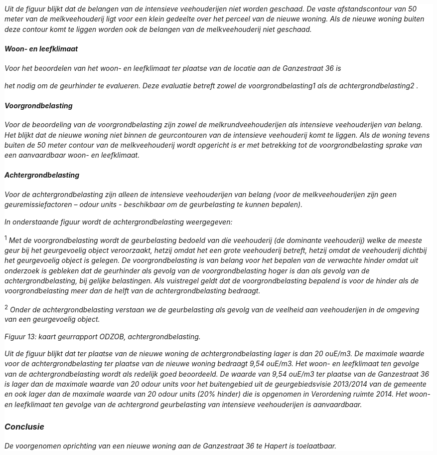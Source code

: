 *Uit de figuur blijkt dat de belangen van de intensieve veehouderijen niet worden geschaad. De vaste afstandscontour van 50 meter van de melkveehouderij ligt voor een klein gedeelte over het perceel van de nieuwe woning. Als de nieuwe woning buiten deze contour komt te liggen worden ook de belangen van de melkveehouderij niet geschaad.* 

#### *Woon- en leefklimaat*

*Voor het beoordelen van het woon- en leefklimaat ter plaatse van de locatie aan de Ganzestraat 36 is* 

*het nodig om de geurhinder te evalueren. Deze evaluatie betreft zowel de voorgrondbelasting1 als de achtergrondbelasting2 .* 

#### *Voorgrondbelasting*

*Voor de beoordeling van de voorgrondbelasting zijn zowel de melkrundveehouderijen als intensieve veehouderijen van belang. Het blijkt dat de nieuwe woning niet binnen de geurcontouren van de intensieve veehouderij komt te liggen. Als de woning tevens buiten de 50 meter contour van de melkveehouderij wordt opgericht is er met betrekking tot de voorgrondbelasting sprake van een aanvaardbaar woon- en leefklimaat.* 

#### *Achtergrondbelasting*

*Voor de achtergrondbelasting zijn alleen de intensieve veehouderijen van belang (voor de melkveehouderijen zijn geen geuremissiefactoren – odour units - beschikbaar om de geurbelasting te kunnen bepalen).* 

*In onderstaande figuur wordt de achtergrondbelasting weergegeven:* 

 

<sup>1</sup> *Met de voorgrondbelasting wordt de geurbelasting bedoeld van díe veehouderij (de dominante veehouderij) welke de meeste geur bij het geurgevoelig object veroorzaakt, hetzij omdat het een grote veehouderij betreft, hetzij omdat de veehouderij dichtbij het geurgevoelig object is gelegen. De voorgrondbelasting is van belang voor het bepalen van de verwachte hinder omdat uit onderzoek is gebleken dat de geurhinder als gevolg van de voorgrondbelasting hoger is dan als gevolg van de achtergrondbelasting, bij gelijke belastingen. Als vuistregel geldt dat de voorgrondbelasting bepalend is voor de hinder als de voorgrondbelasting meer dan de helft van de achtergrondbelasting bedraagt.*

<sup>2</sup> *Onder de achtergrondbelasting verstaan we de geurbelasting als gevolg van de veelheid aan veehouderijen in de omgeving van een geurgevoelig object.*

*Figuur 13: kaart geurrapport ODZOB, achtergrondbelasting.*

*Uit de figuur blijkt dat ter plaatse van de nieuwe woning de achtergrondbelasting lager is dan 20 ouE/m3. De maximale waarde voor de achtergrondbelasting ter plaatse van de nieuwe woning bedraagt 9,54 ouE/m3. Het woon- en leefklimaat ten gevolge van de achtergrondbelasting wordt als redelijk goed beoordeeld. De waarde van 9,54 ouE/m3 ter plaatse van de Ganzestraat 36 is lager dan de maximale waarde van 20 odour units voor het buitengebied uit de geurgebiedsvisie 2013/2014 van de gemeente en ook lager dan de maximale waarde van 20 odour units (20% hinder) die is opgenomen in Verordening ruimte 2014. Het woon- en leefklimaat ten gevolge van de achtergrond geurbelasting van intensieve veehouderijen is aanvaardbaar.*

### *Conclusie*

*De voorgenomen oprichting van een nieuwe woning aan de Ganzestraat 36 te Hapert is toelaatbaar.*
